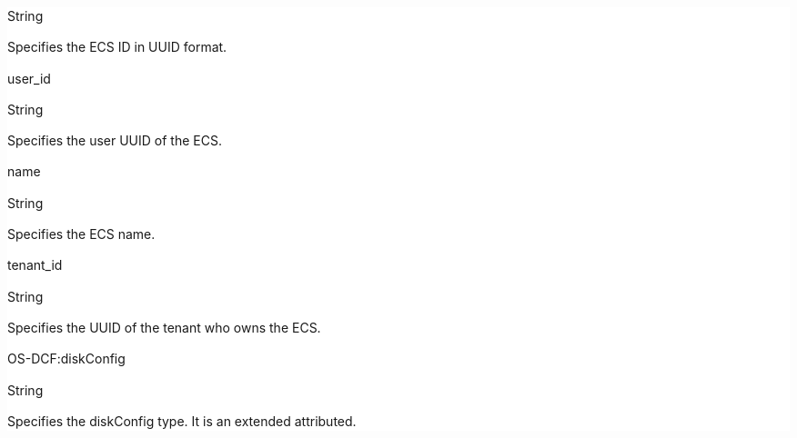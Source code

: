 <td class="cellrowborder" valign="top" width="17.14828517148285%" headers="mcps1.2.4.1.2 "><p id="en-us_topic_0058745339_p47938434205412"><a name="en-us_topic_0058745339_p47938434205412"></a><a name="en-us_topic_0058745339_p47938434205412"></a>String</p>
</td>
<td class="cellrowborder" valign="top" width="65.21347865213478%" headers="mcps1.2.4.1.3 "><p id="en-us_topic_0058745339_p51933601205412"><a name="en-us_topic_0058745339_p51933601205412"></a><a name="en-us_topic_0058745339_p51933601205412"></a>Specifies the ECS ID in UUID format.</p>
</td>
</tr>
<tr id="en-us_topic_0058745339_row13299823205341"><td class="cellrowborder" valign="top" width="17.638236176382364%" headers="mcps1.2.4.1.1 "><p id="en-us_topic_0058745339_p10195868205412"><a name="en-us_topic_0058745339_p10195868205412"></a><a name="en-us_topic_0058745339_p10195868205412"></a>user_id</p>
</td>
<td class="cellrowborder" valign="top" width="17.14828517148285%" headers="mcps1.2.4.1.2 "><p id="en-us_topic_0058745339_p20558988205412"><a name="en-us_topic_0058745339_p20558988205412"></a><a name="en-us_topic_0058745339_p20558988205412"></a>String</p>
</td>
<td class="cellrowborder" valign="top" width="65.21347865213478%" headers="mcps1.2.4.1.3 "><p id="en-us_topic_0058745339_p65814145205412"><a name="en-us_topic_0058745339_p65814145205412"></a><a name="en-us_topic_0058745339_p65814145205412"></a>Specifies the user UUID of the ECS.</p>
</td>
</tr>
<tr id="en-us_topic_0058745339_row44286797202934"><td class="cellrowborder" valign="top" width="17.638236176382364%" headers="mcps1.2.4.1.1 "><p id="en-us_topic_0058745339_p28836818203017"><a name="en-us_topic_0058745339_p28836818203017"></a><a name="en-us_topic_0058745339_p28836818203017"></a>name</p>
</td>
<td class="cellrowborder" valign="top" width="17.14828517148285%" headers="mcps1.2.4.1.2 "><p id="en-us_topic_0058745339_p54080902203017"><a name="en-us_topic_0058745339_p54080902203017"></a><a name="en-us_topic_0058745339_p54080902203017"></a>String</p>
</td>
<td class="cellrowborder" valign="top" width="65.21347865213478%" headers="mcps1.2.4.1.3 "><p id="en-us_topic_0058745339_p20236732203017"><a name="en-us_topic_0058745339_p20236732203017"></a><a name="en-us_topic_0058745339_p20236732203017"></a>Specifies the ECS name.</p>
</td>
</tr>
<tr id="en-us_topic_0058745339_row26755982202937"><td class="cellrowborder" valign="top" width="17.638236176382364%" headers="mcps1.2.4.1.1 "><p id="en-us_topic_0058745339_p55736572203017"><a name="en-us_topic_0058745339_p55736572203017"></a><a name="en-us_topic_0058745339_p55736572203017"></a>tenant_id</p>
</td>
<td class="cellrowborder" valign="top" width="17.14828517148285%" headers="mcps1.2.4.1.2 "><p id="en-us_topic_0058745339_p18368516203017"><a name="en-us_topic_0058745339_p18368516203017"></a><a name="en-us_topic_0058745339_p18368516203017"></a>String</p>
</td>
<td class="cellrowborder" valign="top" width="65.21347865213478%" headers="mcps1.2.4.1.3 "><p id="en-us_topic_0058745339_p55424556203017"><a name="en-us_topic_0058745339_p55424556203017"></a><a name="en-us_topic_0058745339_p55424556203017"></a>Specifies the UUID of the tenant who owns the ECS.</p>
</td>
</tr>
<tr id="en-us_topic_0058745339_row43950511202941"><td class="cellrowborder" valign="top" width="17.638236176382364%" headers="mcps1.2.4.1.1 "><p id="en-us_topic_0058745339_p4965641203017"><a name="en-us_topic_0058745339_p4965641203017"></a><a name="en-us_topic_0058745339_p4965641203017"></a>OS-DCF:diskConfig</p>
</td>
<td class="cellrowborder" valign="top" width="17.14828517148285%" headers="mcps1.2.4.1.2 "><p id="en-us_topic_0058745339_p66672654203017"><a name="en-us_topic_0058745339_p66672654203017"></a><a name="en-us_topic_0058745339_p66672654203017"></a>String</p>
</td>
<td class="cellrowborder" valign="top" width="65.21347865213478%" headers="mcps1.2.4.1.3 "><p id="en-us_topic_0058745339_p23709405203017"><a name="en-us_topic_0058745339_p23709405203017"></a><a name="en-us_topic_0058745339_p23709405203017"></a>Specifies the diskConfig type. It is an extended attributed.</p>